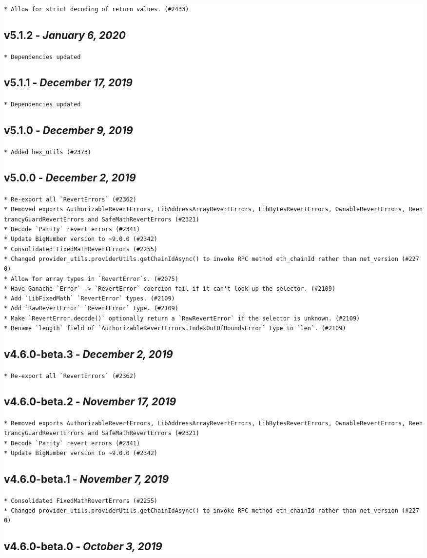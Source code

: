     * Allow for strict decoding of return values. (#2433)

## v5.1.2 - _January 6, 2020_

    * Dependencies updated

## v5.1.1 - _December 17, 2019_

    * Dependencies updated

## v5.1.0 - _December 9, 2019_

    * Added hex_utils (#2373)

## v5.0.0 - _December 2, 2019_

    * Re-export all `RevertErrors` (#2362)
    * Removed exports AuthorizableRevertErrors, LibAddressArrayRevertErrors, LibBytesRevertErrors, OwnableRevertErrors, ReentrancyGuardRevertErrors and SafeMathRevertErrors (#2321)
    * Decode `Parity` revert errors (#2341)
    * Update BigNumber version to ~9.0.0 (#2342)
    * Consolidated FixedMathRevertErrors (#2255)
    * Changed provider_utils.providerUtils.getChainIdAsync() to invoke RPC method eth_chainId rather than net_version (#2270)
    * Allow for array types in `RevertError`s. (#2075)
    * Have Ganache `Error` -> `RevertError` coercion fail if it can't look up the selector. (#2109)
    * Add `LibFixedMath` `RevertError` types. (#2109)
    * Add `RawRevertError` `RevertError` type. (#2109)
    * Make `RevertError.decode()` optionally return a `RawRevertError` if the selector is unknown. (#2109)
    * Rename `length` field of `AuthorizableRevertErrors.IndexOutOfBoundsError` type to `len`. (#2109)

## v4.6.0-beta.3 - _December 2, 2019_

    * Re-export all `RevertErrors` (#2362)

## v4.6.0-beta.2 - _November 17, 2019_

    * Removed exports AuthorizableRevertErrors, LibAddressArrayRevertErrors, LibBytesRevertErrors, OwnableRevertErrors, ReentrancyGuardRevertErrors and SafeMathRevertErrors (#2321)
    * Decode `Parity` revert errors (#2341)
    * Update BigNumber version to ~9.0.0 (#2342)

## v4.6.0-beta.1 - _November 7, 2019_

    * Consolidated FixedMathRevertErrors (#2255)
    * Changed provider_utils.providerUtils.getChainIdAsync() to invoke RPC method eth_chainId rather than net_version (#2270)

## v4.6.0-beta.0 - _October 3, 2019_
